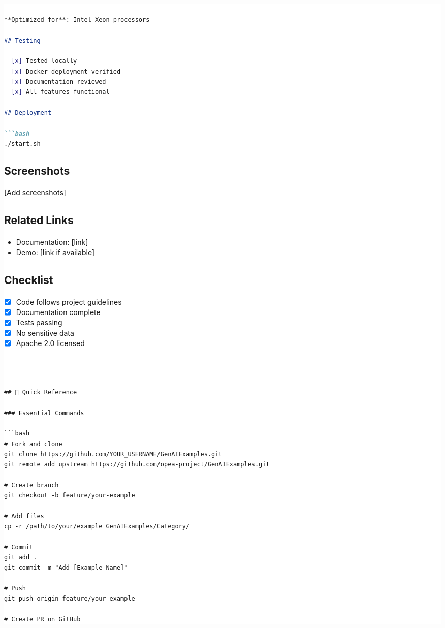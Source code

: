 ```markdown

**Optimized for**: Intel Xeon processors

## Testing

- [x] Tested locally
- [x] Docker deployment verified
- [x] Documentation reviewed
- [x] All features functional

## Deployment

```bash
./start.sh
```

## Screenshots

[Add screenshots]

## Related Links

- Documentation: [link]
- Demo: [link if available]

## Checklist

- [x] Code follows project guidelines
- [x] Documentation complete
- [x] Tests passing
- [x] No sensitive data
- [x] Apache 2.0 licensed
```

---

## 🚀 Quick Reference

### Essential Commands

```bash
# Fork and clone
git clone https://github.com/YOUR_USERNAME/GenAIExamples.git
git remote add upstream https://github.com/opea-project/GenAIExamples.git

# Create branch
git checkout -b feature/your-example

# Add files
cp -r /path/to/your/example GenAIExamples/Category/

# Commit
git add .
git commit -m "Add [Example Name]"

# Push
git push origin feature/your-example

# Create PR on GitHub
```

